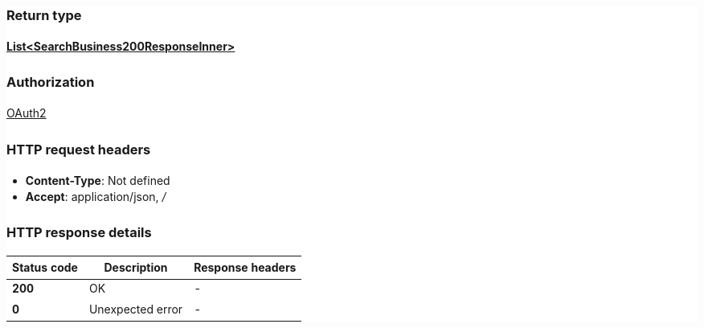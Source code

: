 ### Return type

[**List&lt;SearchBusiness200ResponseInner&gt;**](SearchBusiness200ResponseInner.md)

### Authorization

[OAuth2](../README.md#OAuth2)

### HTTP request headers

- **Content-Type**: Not defined
- **Accept**: application/json, */*


### HTTP response details
| Status code | Description | Response headers |
|-------------|-------------|------------------|
| **200** | OK |  -  |
| **0** | Unexpected error |  -  |

